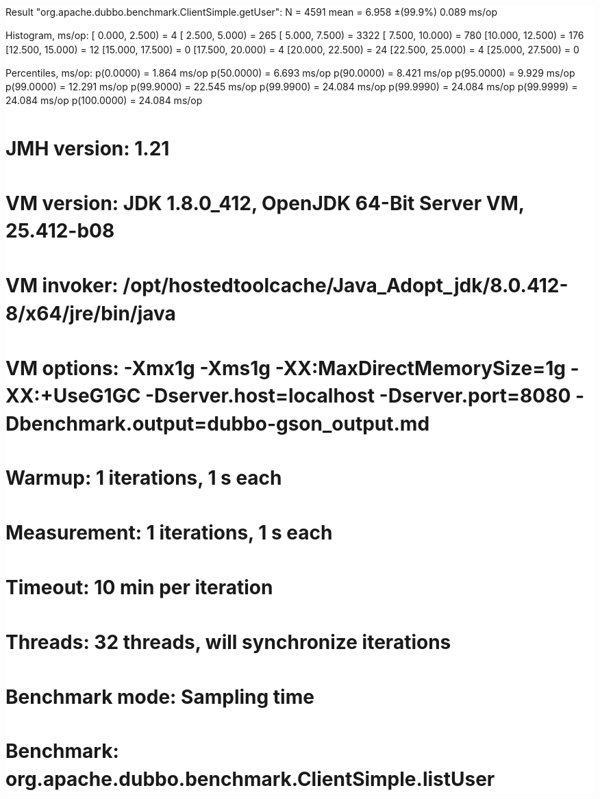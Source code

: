 Result "org.apache.dubbo.benchmark.ClientSimple.getUser":
  N = 4591
  mean =      6.958 ±(99.9%) 0.089 ms/op

  Histogram, ms/op:
    [ 0.000,  2.500) = 4 
    [ 2.500,  5.000) = 265 
    [ 5.000,  7.500) = 3322 
    [ 7.500, 10.000) = 780 
    [10.000, 12.500) = 176 
    [12.500, 15.000) = 12 
    [15.000, 17.500) = 0 
    [17.500, 20.000) = 4 
    [20.000, 22.500) = 24 
    [22.500, 25.000) = 4 
    [25.000, 27.500) = 0 

  Percentiles, ms/op:
      p(0.0000) =      1.864 ms/op
     p(50.0000) =      6.693 ms/op
     p(90.0000) =      8.421 ms/op
     p(95.0000) =      9.929 ms/op
     p(99.0000) =     12.291 ms/op
     p(99.9000) =     22.545 ms/op
     p(99.9900) =     24.084 ms/op
     p(99.9990) =     24.084 ms/op
     p(99.9999) =     24.084 ms/op
    p(100.0000) =     24.084 ms/op


# JMH version: 1.21
# VM version: JDK 1.8.0_412, OpenJDK 64-Bit Server VM, 25.412-b08
# VM invoker: /opt/hostedtoolcache/Java_Adopt_jdk/8.0.412-8/x64/jre/bin/java
# VM options: -Xmx1g -Xms1g -XX:MaxDirectMemorySize=1g -XX:+UseG1GC -Dserver.host=localhost -Dserver.port=8080 -Dbenchmark.output=dubbo-gson_output.md
# Warmup: 1 iterations, 1 s each
# Measurement: 1 iterations, 1 s each
# Timeout: 10 min per iteration
# Threads: 32 threads, will synchronize iterations
# Benchmark mode: Sampling time
# Benchmark: org.apache.dubbo.benchmark.ClientSimple.listUser
